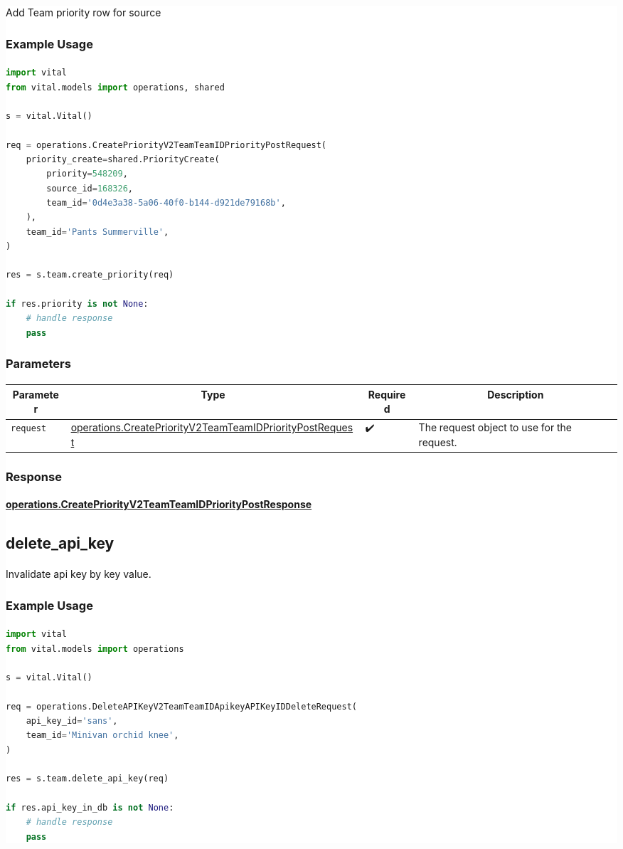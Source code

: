 Add Team priority row for source

### Example Usage

```python
import vital
from vital.models import operations, shared

s = vital.Vital()

req = operations.CreatePriorityV2TeamTeamIDPriorityPostRequest(
    priority_create=shared.PriorityCreate(
        priority=548209,
        source_id=168326,
        team_id='0d4e3a38-5a06-40f0-b144-d921de79168b',
    ),
    team_id='Pants Summerville',
)

res = s.team.create_priority(req)

if res.priority is not None:
    # handle response
    pass
```

### Parameters

| Parameter                                                                                                                            | Type                                                                                                                                 | Required                                                                                                                             | Description                                                                                                                          |
| ------------------------------------------------------------------------------------------------------------------------------------ | ------------------------------------------------------------------------------------------------------------------------------------ | ------------------------------------------------------------------------------------------------------------------------------------ | ------------------------------------------------------------------------------------------------------------------------------------ |
| `request`                                                                                                                            | [operations.CreatePriorityV2TeamTeamIDPriorityPostRequest](../../models/operations/createpriorityv2teamteamidprioritypostrequest.md) | :heavy_check_mark:                                                                                                                   | The request object to use for the request.                                                                                           |


### Response

**[operations.CreatePriorityV2TeamTeamIDPriorityPostResponse](../../models/operations/createpriorityv2teamteamidprioritypostresponse.md)**


## delete_api_key

Invalidate api key by key value.

### Example Usage

```python
import vital
from vital.models import operations

s = vital.Vital()

req = operations.DeleteAPIKeyV2TeamTeamIDApikeyAPIKeyIDDeleteRequest(
    api_key_id='sans',
    team_id='Minivan orchid knee',
)

res = s.team.delete_api_key(req)

if res.api_key_in_db is not None:
    # handle response
    pass
```
